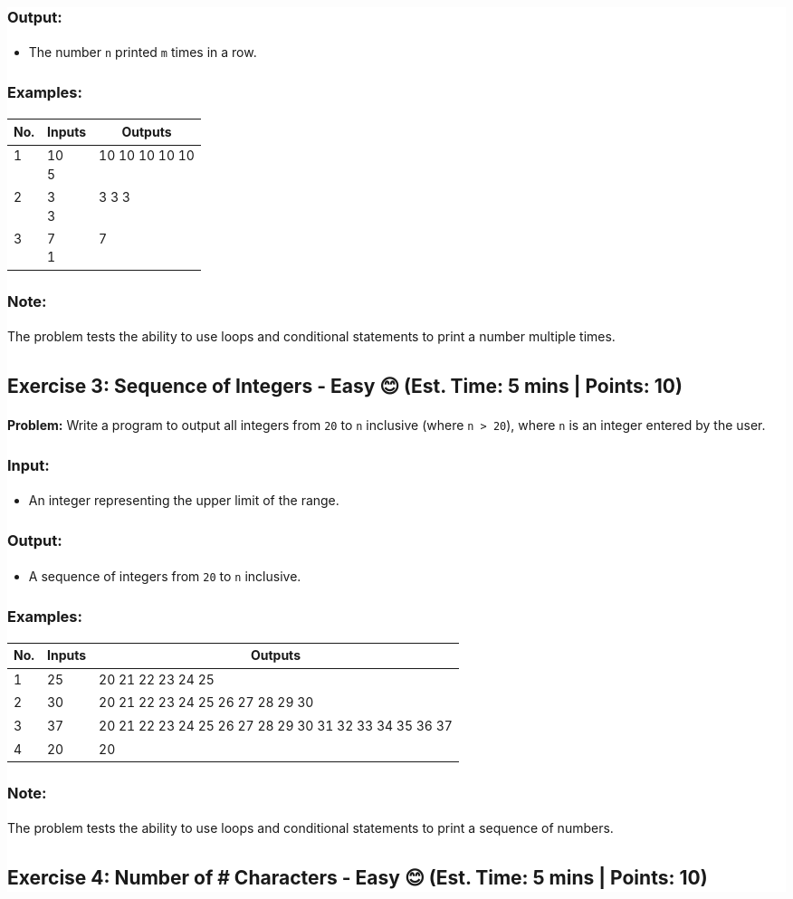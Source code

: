### Output:
- The number `n` printed `m` times in a row.

### Examples:

| No. | Inputs | Outputs               |
| --- | ------ | --------------------- |
| 1   | 10<br>5 | 10 10 10 10 10 |
| 2   | 3<br>3  | 3 3 3 |
| 3   | 7<br>1  | 7 |

### Note:
The problem tests the ability to use loops and conditional statements to print a number multiple times.


## Exercise 3: Sequence of Integers - Easy 😊 (Est. Time: 5 mins | Points: 10)


**Problem:** Write a program to output all integers from `20` to `n` inclusive (where `n > 20`), where `n` is an integer entered by the user.


### Input:
- An integer representing the upper limit of the range.

### Output:
- A sequence of integers from `20` to `n` inclusive.

### Examples:

| No. | Inputs | Outputs |
| --- | ------ | ------- |
| 1   | 25     | 20 21 22 23 24 25 |
| 2   | 30     | 20 21 22 23 24 25 26 27 28 29 30 |
| 3   | 37     | 20 21 22 23 24 25 26 27 28 29 30 31 32 33 34 35 36 37 |
| 4   | 20     | 20 |

### Note:
The problem tests the ability to use loops and conditional statements to print a sequence of numbers.

## Exercise 4: Number of # Characters - Easy 😊 (Est. Time: 5 mins | Points: 10)
